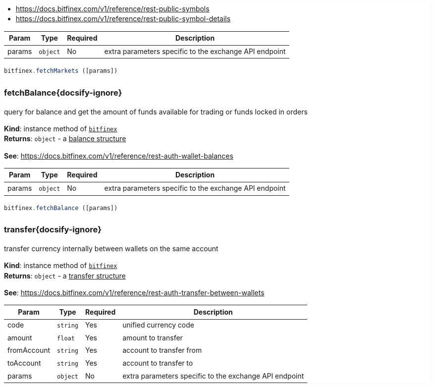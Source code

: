 - https://docs.bitfinex.com/v1/reference/rest-public-symbols
- https://docs.bitfinex.com/v1/reference/rest-public-symbol-details


| Param | Type | Required | Description |
| --- | --- | --- | --- |
| params | <code>object</code> | No | extra parameters specific to the exchange API endpoint |


```javascript
bitfinex.fetchMarkets ([params])
```


<a name="fetchBalance" id="fetchbalance"></a>

### fetchBalance{docsify-ignore}
query for balance and get the amount of funds available for trading or funds locked in orders

**Kind**: instance method of [<code>bitfinex</code>](#bitfinex)  
**Returns**: <code>object</code> - a [balance structure](https://docs.ccxt.com/#/?id=balance-structure)

**See**: https://docs.bitfinex.com/v1/reference/rest-auth-wallet-balances  

| Param | Type | Required | Description |
| --- | --- | --- | --- |
| params | <code>object</code> | No | extra parameters specific to the exchange API endpoint |


```javascript
bitfinex.fetchBalance ([params])
```


<a name="transfer" id="transfer"></a>

### transfer{docsify-ignore}
transfer currency internally between wallets on the same account

**Kind**: instance method of [<code>bitfinex</code>](#bitfinex)  
**Returns**: <code>object</code> - a [transfer structure](https://docs.ccxt.com/#/?id=transfer-structure)

**See**: https://docs.bitfinex.com/v1/reference/rest-auth-transfer-between-wallets  

| Param | Type | Required | Description |
| --- | --- | --- | --- |
| code | <code>string</code> | Yes | unified currency code |
| amount | <code>float</code> | Yes | amount to transfer |
| fromAccount | <code>string</code> | Yes | account to transfer from |
| toAccount | <code>string</code> | Yes | account to transfer to |
| params | <code>object</code> | No | extra parameters specific to the exchange API endpoint |
